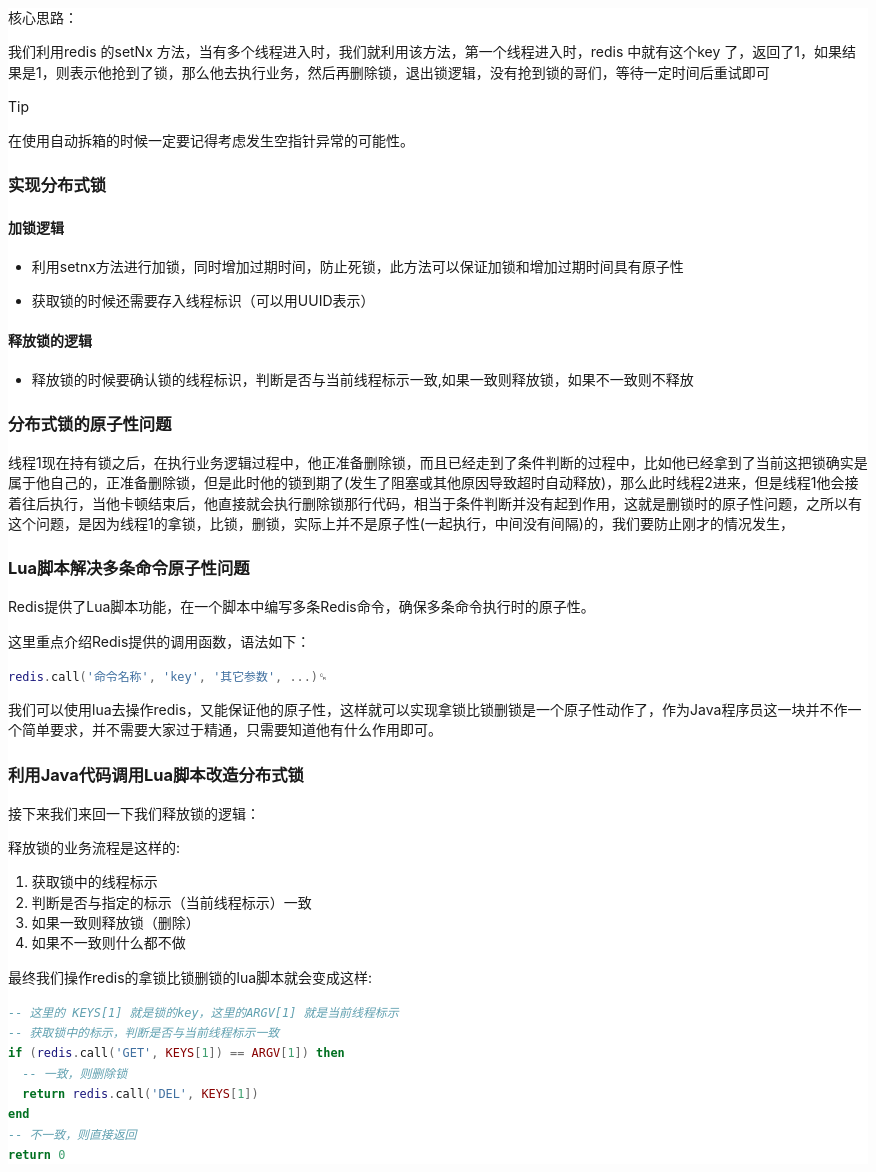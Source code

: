 核心思路：

我们利用redis 的setNx 方法，当有多个线程进入时，我们就利用该方法，第一个线程进入时，redis 中就有这个key 了，返回了1，如果结果是1，则表示他抢到了锁，那么他去执行业务，然后再删除锁，退出锁逻辑，没有抢到锁的哥们，等待一定时间后重试即可

> [!TIP]
> 在使用自动拆箱的时候一定要记得考虑发生空指针异常的可能性。

### 实现分布式锁

#### 加锁逻辑

- 利用setnx方法进行加锁，同时增加过期时间，防止死锁，此方法可以保证加锁和增加过期时间具有原子性

- 获取锁的时候还需要存入线程标识（可以用UUID表示）

#### 释放锁的逻辑

- 释放锁的时候要确认锁的线程标识，判断是否与当前线程标示一致,如果一致则释放锁，如果不一致则不释放

### 分布式锁的原子性问题

线程1现在持有锁之后，在执行业务逻辑过程中，他正准备删除锁，而且已经走到了条件判断的过程中，比如他已经拿到了当前这把锁确实是属于他自己的，正准备删除锁，但是此时他的锁到期了(发生了阻塞或其他原因导致超时自动释放)，那么此时线程2进来，但是线程1他会接着往后执行，当他卡顿结束后，他直接就会执行删除锁那行代码，相当于条件判断并没有起到作用，这就是删锁时的原子性问题，之所以有这个问题，是因为线程1的拿锁，比锁，删锁，实际上并不是原子性(一起执行，中间没有间隔)的，我们要防止刚才的情况发生，

### Lua脚本解决多条命令原子性问题

Redis提供了Lua脚本功能，在一个脚本中编写多条Redis命令，确保多条命令执行时的原子性。

这里重点介绍Redis提供的调用函数，语法如下：

```lua
redis.call('命令名称', 'key', '其它参数', ...)␍
```

我们可以使用lua去操作redis，又能保证他的原子性，这样就可以实现拿锁比锁删锁是一个原子性动作了，作为Java程序员这一块并不作一个简单要求，并不需要大家过于精通，只需要知道他有什么作用即可。

### 利用Java代码调用Lua脚本改造分布式锁

接下来我们来回一下我们释放锁的逻辑：

释放锁的业务流程是这样的:

1. 获取锁中的线程标示
2. 判断是否与指定的标示（当前线程标示）一致
3. 如果一致则释放锁（删除）
4. 如果不一致则什么都不做

最终我们操作redis的拿锁比锁删锁的lua脚本就会变成这样:

```lua
-- 这里的 KEYS[1] 就是锁的key，这里的ARGV[1] 就是当前线程标示
-- 获取锁中的标示，判断是否与当前线程标示一致
if (redis.call('GET', KEYS[1]) == ARGV[1]) then
  -- 一致，则删除锁
  return redis.call('DEL', KEYS[1])
end
-- 不一致，则直接返回
return 0
```
